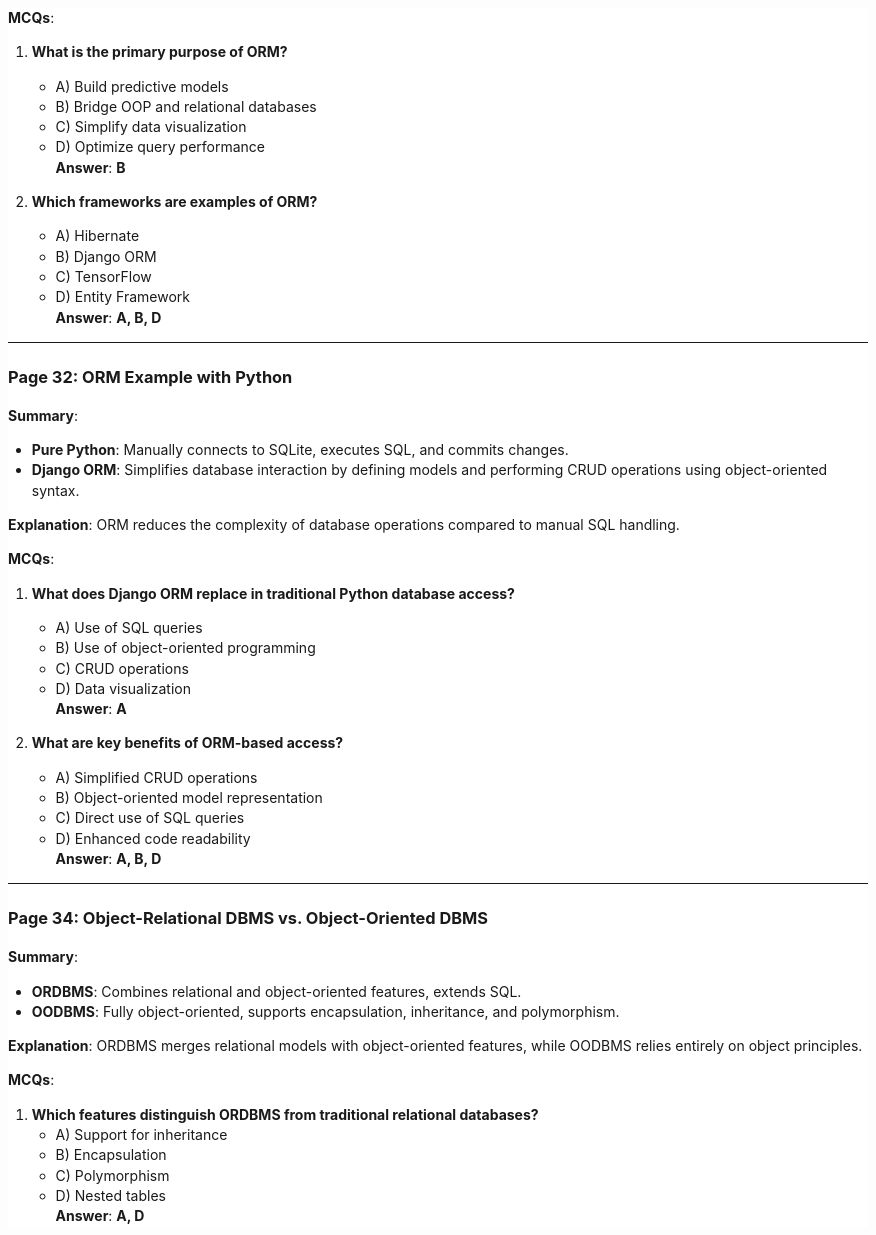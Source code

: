 **MCQs**:  
1. **What is the primary purpose of ORM?**  
   - A) Build predictive models  
   - B) Bridge OOP and relational databases  
   - C) Simplify data visualization  
   - D) Optimize query performance  
   **Answer**: **B**

2. **Which frameworks are examples of ORM?**  
   - A) Hibernate  
   - B) Django ORM  
   - C) TensorFlow  
   - D) Entity Framework  
   **Answer**: **A, B, D**

---

### **Page 32: ORM Example with Python**
**Summary**:  
- **Pure Python**: Manually connects to SQLite, executes SQL, and commits changes.  
- **Django ORM**: Simplifies database interaction by defining models and performing CRUD operations using object-oriented syntax.

**Explanation**: ORM reduces the complexity of database operations compared to manual SQL handling.

**MCQs**:  
1. **What does Django ORM replace in traditional Python database access?**  
   - A) Use of SQL queries  
   - B) Use of object-oriented programming  
   - C) CRUD operations  
   - D) Data visualization  
   **Answer**: **A**

2. **What are key benefits of ORM-based access?**  
   - A) Simplified CRUD operations  
   - B) Object-oriented model representation  
   - C) Direct use of SQL queries  
   - D) Enhanced code readability  
   **Answer**: **A, B, D**

---

### **Page 34: Object-Relational DBMS vs. Object-Oriented DBMS**
**Summary**:  
- **ORDBMS**: Combines relational and object-oriented features, extends SQL.  
- **OODBMS**: Fully object-oriented, supports encapsulation, inheritance, and polymorphism.

**Explanation**: ORDBMS merges relational models with object-oriented features, while OODBMS relies entirely on object principles.

**MCQs**:  
1. **Which features distinguish ORDBMS from traditional relational databases?**  
   - A) Support for inheritance  
   - B) Encapsulation  
   - C) Polymorphism  
   - D) Nested tables  
   **Answer**: **A, D**
